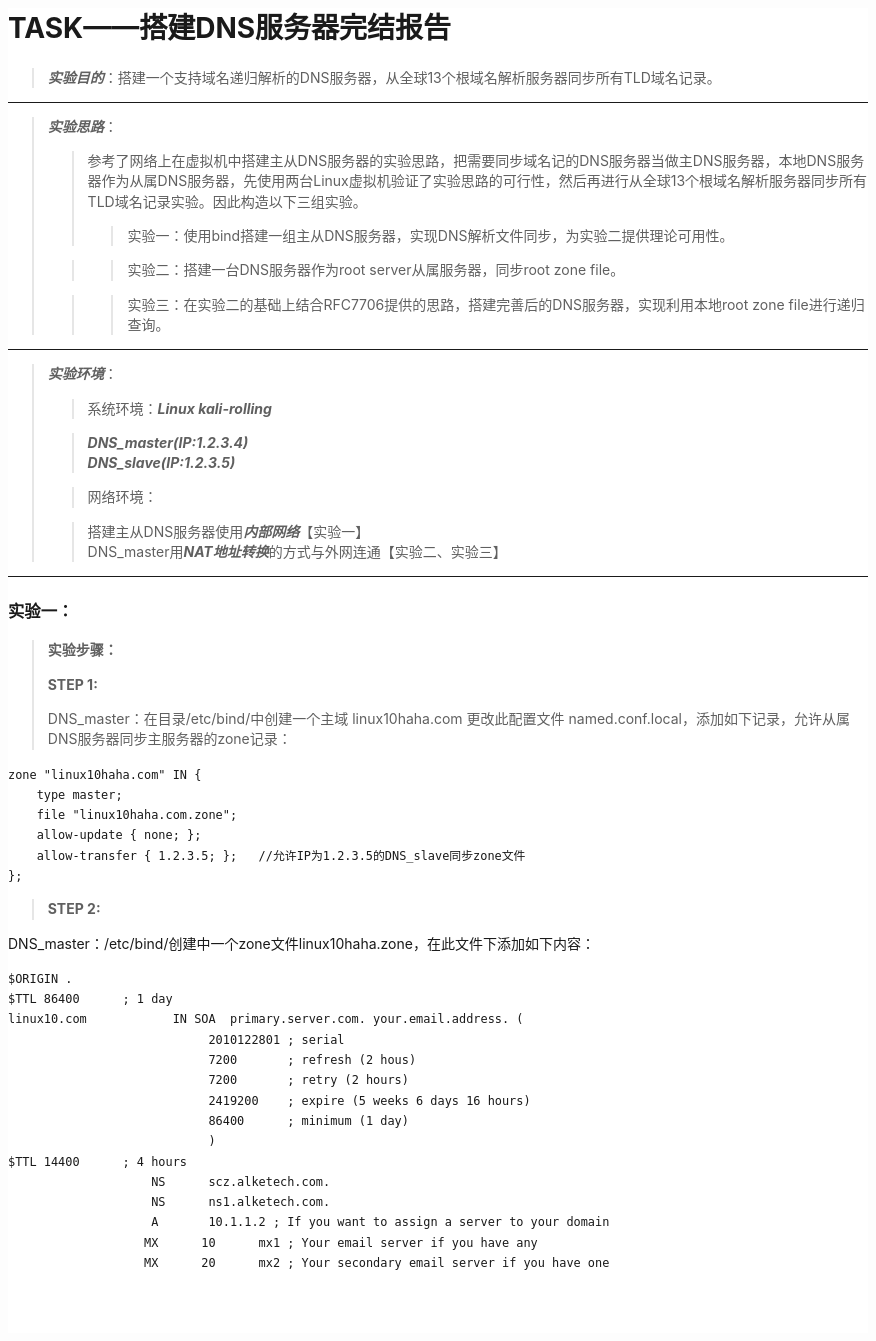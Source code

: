 # TASK——搭建DNS服务器完结报告

>***实验目的***：搭建一个支持域名递归解析的DNS服务器，从全球13个根域名解析服务器同步所有TLD域名记录。
***
>***实验思路***：
>>参考了网络上在虚拟机中搭建主从DNS服务器的实验思路，把需要同步域名记的DNS服务器当做主DNS服务器，本地DNS服务器作为从属DNS服务器，先使用两台Linux虚拟机验证了实验思路的可行性，然后再进行从全球13个根域名解析服务器同步所有TLD域名记录实验。因此构造以下三组实验。
>>>实验一：使用bind搭建一组主从DNS服务器，实现DNS解析文件同步，为实验二提供理论可用性。
>
>>>实验二：搭建一台DNS服务器作为root server从属服务器，同步root zone file。
>
>>>实验三：在实验二的基础上结合RFC7706提供的思路，搭建完善后的DNS服务器，实现利用本地root zone file进行递归查询。
***
>***实验环境***：
>
>>系统环境：***Linux kali-rolling***
>
>>***DNS\_master(IP:1.2.3.4)***      
>>***DNS\_slave(IP:1.2.3.5)***
>
>>网络环境：
>
>>搭建主从DNS服务器使用***内部网络***【实验一】   
>>DNS_master用***NAT地址转换***的方式与外网连通【实验二、实验三】
***
### 实验一：
>****实验步骤：****
>
>**STEP 1:**
>
>DNS\_master：在目录/etc/bind/中创建一个主域 linux10haha.com 更改此配置文件 named.conf.local，添加如下记录，允许从属DNS服务器同步主服务器的zone记录： 


<pre><code>zone "linux10haha.com" IN {
    type master;
    file "linux10haha.com.zone";
    allow-update { none; };
    allow-transfer { 1.2.3.5; };   //允许IP为1.2.3.5的DNS_slave同步zone文件
};</code></pre>
>**STEP 2:**
>
DNS_master：/etc/bind/创建中一个zone文件linux10haha.zone，在此文件下添加如下内容：

<pre><code>$ORIGIN .
$TTL 86400      ; 1 day
linux10.com            IN SOA  primary.server.com. your.email.address. (
                            2010122801 ; serial
                            7200       ; refresh (2 hous)
                            7200       ; retry (2 hours)
                            2419200    ; expire (5 weeks 6 days 16 hours)
                            86400      ; minimum (1 day)
                            )
$TTL 14400      ; 4 hours
                    NS      scz.alketech.com.
                    NS      ns1.alketech.com.
                    A       10.1.1.2 ; If you want to assign a server to your domain 
                   MX      10      mx1 ; Your email server if you have any
                   MX      20      mx2 ; Your secondary email server if you have one
